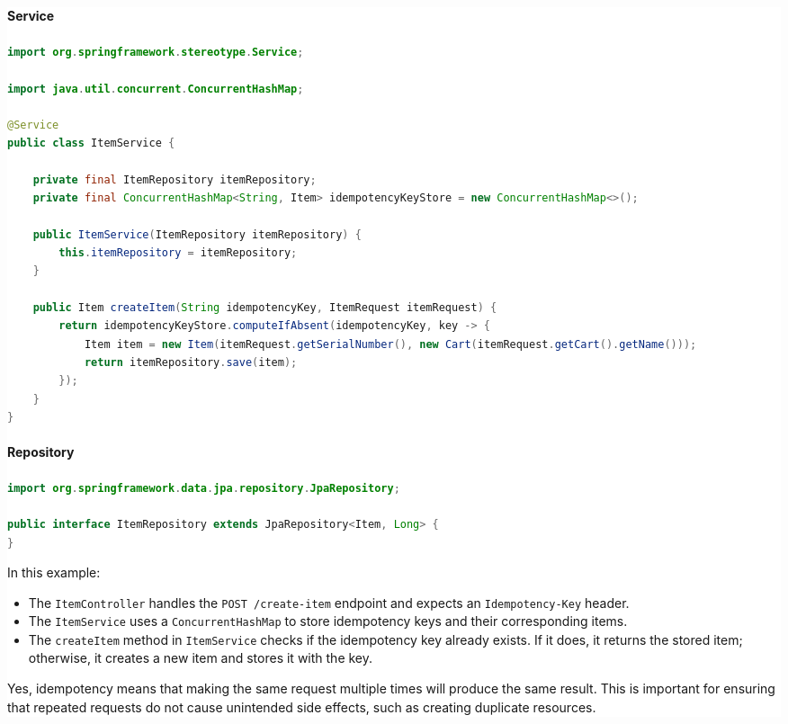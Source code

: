 #### Service

```java
import org.springframework.stereotype.Service;

import java.util.concurrent.ConcurrentHashMap;

@Service
public class ItemService {

    private final ItemRepository itemRepository;
    private final ConcurrentHashMap<String, Item> idempotencyKeyStore = new ConcurrentHashMap<>();

    public ItemService(ItemRepository itemRepository) {
        this.itemRepository = itemRepository;
    }

    public Item createItem(String idempotencyKey, ItemRequest itemRequest) {
        return idempotencyKeyStore.computeIfAbsent(idempotencyKey, key -> {
            Item item = new Item(itemRequest.getSerialNumber(), new Cart(itemRequest.getCart().getName()));
            return itemRepository.save(item);
        });
    }
}
```

#### Repository

```java
import org.springframework.data.jpa.repository.JpaRepository;

public interface ItemRepository extends JpaRepository<Item, Long> {
}
```

In this example:
- The `ItemController` handles the `POST /create-item` endpoint and expects an `Idempotency-Key` header.
- The `ItemService` uses a `ConcurrentHashMap` to store idempotency keys and their corresponding items.
- The `createItem` method in `ItemService` checks if the idempotency key already exists. If it does, it returns the stored item; otherwise, it creates a new item and stores it with the key.

Yes, idempotency means that making the same request multiple times will produce the same result. This is important for ensuring that repeated requests do not cause unintended side effects, such as creating duplicate resources.